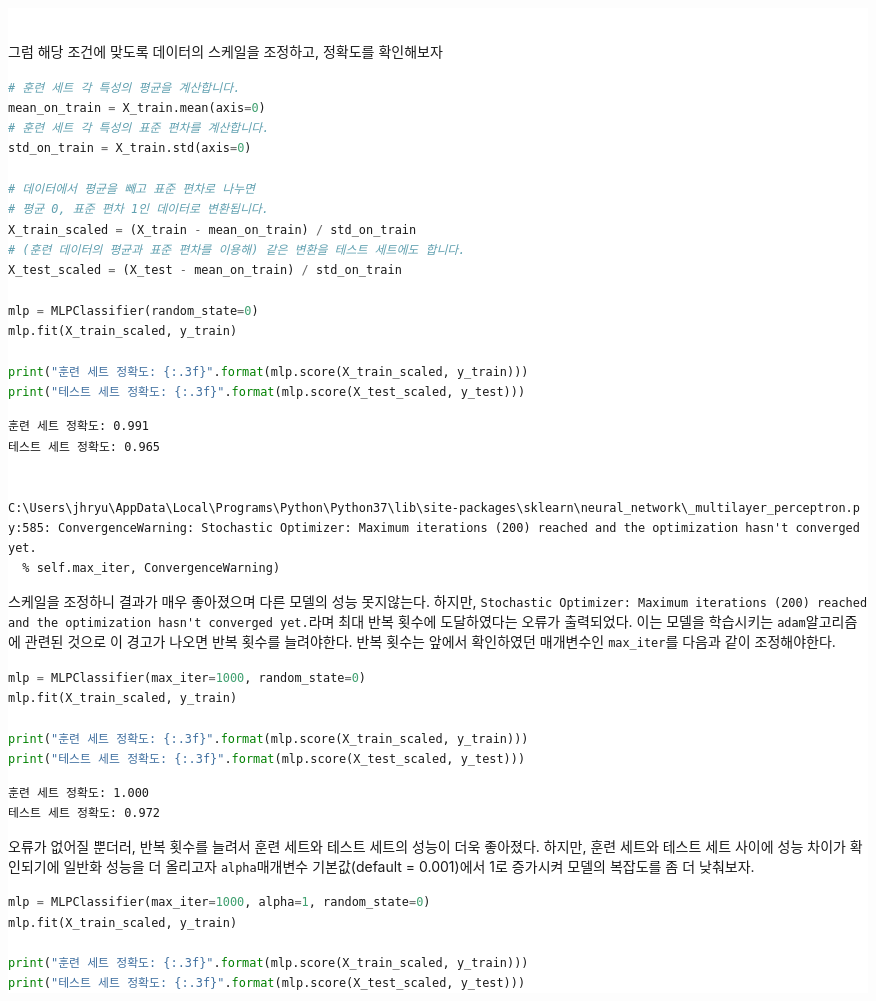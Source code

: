 <br>

그럼 해당 조건에 맞도록 데이터의 스케일을 조정하고, 정확도를 확인해보자


```python
# 훈련 세트 각 특성의 평균을 계산합니다.
mean_on_train = X_train.mean(axis=0)
# 훈련 세트 각 특성의 표준 편차를 계산합니다.
std_on_train = X_train.std(axis=0)

# 데이터에서 평균을 빼고 표준 편차로 나누면
# 평균 0, 표준 편차 1인 데이터로 변환됩니다.
X_train_scaled = (X_train - mean_on_train) / std_on_train
# (훈련 데이터의 평균과 표준 편차를 이용해) 같은 변환을 테스트 세트에도 합니다.
X_test_scaled = (X_test - mean_on_train) / std_on_train

mlp = MLPClassifier(random_state=0)
mlp.fit(X_train_scaled, y_train)

print("훈련 세트 정확도: {:.3f}".format(mlp.score(X_train_scaled, y_train)))
print("테스트 세트 정확도: {:.3f}".format(mlp.score(X_test_scaled, y_test)))
```

    훈련 세트 정확도: 0.991
    테스트 세트 정확도: 0.965
    

    C:\Users\jhryu\AppData\Local\Programs\Python\Python37\lib\site-packages\sklearn\neural_network\_multilayer_perceptron.py:585: ConvergenceWarning: Stochastic Optimizer: Maximum iterations (200) reached and the optimization hasn't converged yet.
      % self.max_iter, ConvergenceWarning)
    

스케일을 조정하니 결과가 매우 좋아졌으며 다른 모델의 성능 못지않는다. 하지만, `Stochastic Optimizer: Maximum iterations (200) reached and the optimization hasn't converged yet.`라며 최대 반복 횟수에 도달하였다는 오류가 출력되었다. 이는 모델을 학습시키는 `adam`알고리즘에 관련된 것으로 이 경고가 나오면 반복 횟수를 늘려야한다. 반복 횟수는 앞에서 확인하였던 매개변수인 `max_iter`를 다음과 같이 조정해야한다.


```python
mlp = MLPClassifier(max_iter=1000, random_state=0)
mlp.fit(X_train_scaled, y_train)

print("훈련 세트 정확도: {:.3f}".format(mlp.score(X_train_scaled, y_train)))
print("테스트 세트 정확도: {:.3f}".format(mlp.score(X_test_scaled, y_test)))
```

    훈련 세트 정확도: 1.000
    테스트 세트 정확도: 0.972
    

오류가 없어질 뿐더러, 반복 횟수를 늘려서 훈련 세트와 테스트 세트의 성능이 더욱 좋아졌다. 하지만, 훈련 세트와 테스트 세트 사이에 성능 차이가 확인되기에 일반화 성능을 더 올리고자 `alpha`매개변수 기본값(default = 0.001)에서 1로 증가시켜 모델의 복잡도를 좀 더 낮춰보자.


```python
mlp = MLPClassifier(max_iter=1000, alpha=1, random_state=0)
mlp.fit(X_train_scaled, y_train)

print("훈련 세트 정확도: {:.3f}".format(mlp.score(X_train_scaled, y_train)))
print("테스트 세트 정확도: {:.3f}".format(mlp.score(X_test_scaled, y_test)))
```
